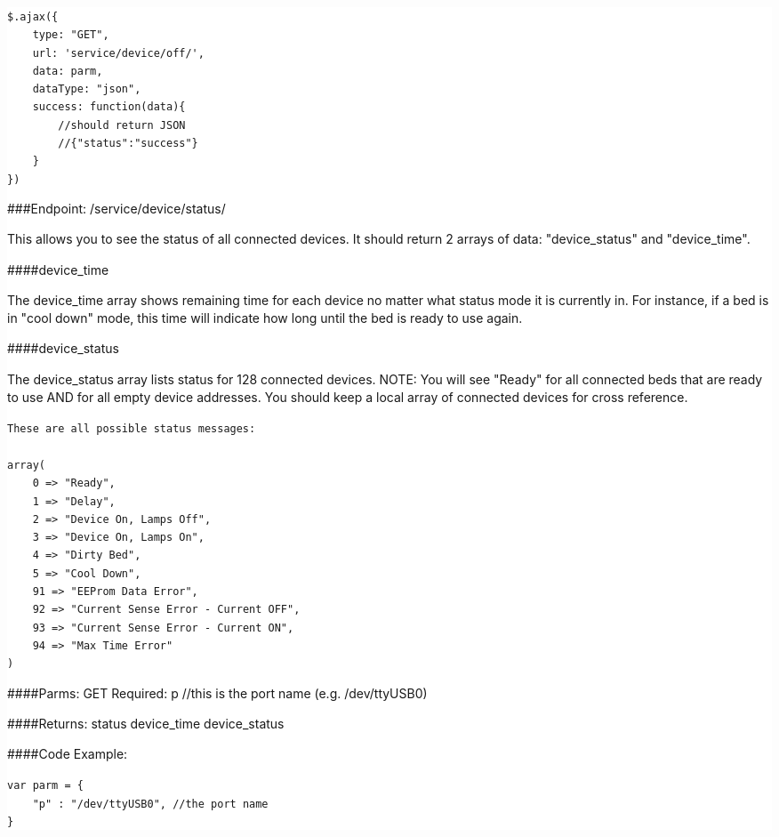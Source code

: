     $.ajax({
        type: "GET",
        url: 'service/device/off/',
        data: parm,
        dataType: "json",
        success: function(data){
            //should return JSON
            //{"status":"success"}
        }
    })

###Endpoint: /service/device/status/

This allows you to see the status of all connected devices. It should return 2 arrays of data: "device_status" and "device_time".

####device_time

The device_time array shows remaining time for each device no matter what status mode it is currently in. For instance, if a bed is in "cool down" mode, this time will indicate how long until the bed is ready to use again.

####device_status

The device_status array lists status for 128 connected devices. NOTE: You will see "Ready" for all connected beds that are ready to use AND for all empty device addresses. You should keep a local array of connected devices for cross reference.

    These are all possible status messages:  

    array(
        0 => "Ready",
        1 => "Delay",
        2 => "Device On, Lamps Off",
        3 => "Device On, Lamps On",
        4 => "Dirty Bed",
        5 => "Cool Down",
        91 => "EEProm Data Error",
        92 => "Current Sense Error - Current OFF",
        93 => "Current Sense Error - Current ON",
        94 => "Max Time Error"
    )

####Parms: GET
    Required:
        p //this is the port name (e.g. /dev/ttyUSB0)

####Returns:
    status
    device_time
    device_status

####Code Example:

    var parm = {
        "p" : "/dev/ttyUSB0", //the port name
    }

